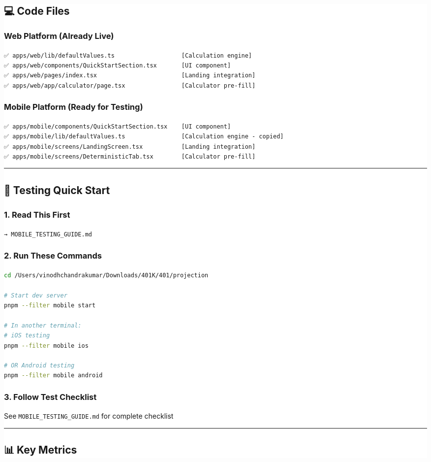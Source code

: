 
## 💻 Code Files

### Web Platform (Already Live)
```
✅ apps/web/lib/defaultValues.ts                   [Calculation engine]
✅ apps/web/components/QuickStartSection.tsx       [UI component]
✅ apps/web/pages/index.tsx                        [Landing integration]
✅ apps/web/app/calculator/page.tsx                [Calculator pre-fill]
```

### Mobile Platform (Ready for Testing)
```
✅ apps/mobile/components/QuickStartSection.tsx    [UI component]
✅ apps/mobile/lib/defaultValues.ts                [Calculation engine - copied]
✅ apps/mobile/screens/LandingScreen.tsx           [Landing integration]
✅ apps/mobile/screens/DeterministicTab.tsx        [Calculator pre-fill]
```

---

## 🧪 Testing Quick Start

### 1. Read This First
```
→ MOBILE_TESTING_GUIDE.md
```

### 2. Run These Commands
```bash
cd /Users/vinodhchandrakumar/Downloads/401K/401/projection

# Start dev server
pnpm --filter mobile start

# In another terminal:
# iOS testing
pnpm --filter mobile ios

# OR Android testing
pnpm --filter mobile android
```

### 3. Follow Test Checklist
See `MOBILE_TESTING_GUIDE.md` for complete checklist

---

## 📊 Key Metrics

